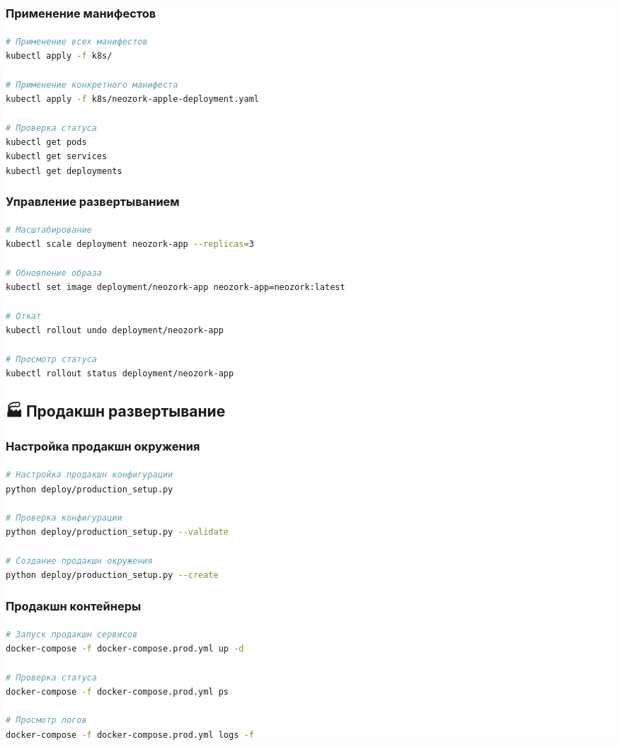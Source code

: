 ### Применение манифестов
```bash
# Применение всех манифестов
kubectl apply -f k8s/

# Применение конкретного манифеста
kubectl apply -f k8s/neozork-apple-deployment.yaml

# Проверка статуса
kubectl get pods
kubectl get services
kubectl get deployments
```

### Управление развертыванием
```bash
# Масштабирование
kubectl scale deployment neozork-app --replicas=3

# Обновление образа
kubectl set image deployment/neozork-app neozork-app=neozork:latest

# Откат
kubectl rollout undo deployment/neozork-app

# Просмотр статуса
kubectl rollout status deployment/neozork-app
```

## 🏭 Продакшн развертывание

### Настройка продакшн окружения
```bash
# Настройка продакшн конфигурации
python deploy/production_setup.py

# Проверка конфигурации
python deploy/production_setup.py --validate

# Создание продакшн окружения
python deploy/production_setup.py --create
```

### Продакшн контейнеры
```bash
# Запуск продакшн сервисов
docker-compose -f docker-compose.prod.yml up -d

# Проверка статуса
docker-compose -f docker-compose.prod.yml ps

# Просмотр логов
docker-compose -f docker-compose.prod.yml logs -f
```
